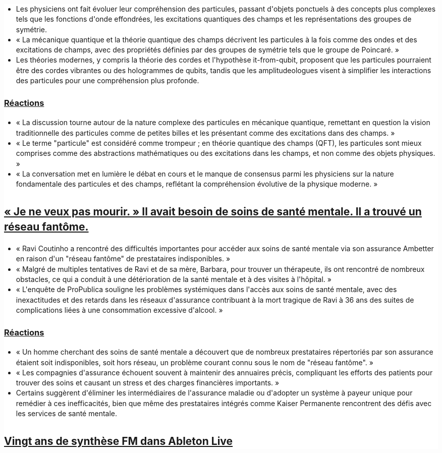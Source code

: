 - Les physiciens ont fait évoluer leur compréhension des particules, passant d'objets ponctuels à des concepts plus complexes tels que les fonctions d'onde effondrées, les excitations quantiques des champs et les représentations des groupes de symétrie.
- « La mécanique quantique et la théorie quantique des champs décrivent les particules à la fois comme des ondes et des excitations de champs, avec des propriétés définies par des groupes de symétrie tels que le groupe de Poincaré. »
- Les théories modernes, y compris la théorie des cordes et l'hypothèse it-from-qubit, proposent que les particules pourraient être des cordes vibrantes ou des hologrammes de qubits, tandis que les amplitudeologues visent à simplifier les interactions des particules pour une compréhension plus profonde.

### [Réactions](https://news.ycombinator.com/item?id=41612049)

- « La discussion tourne autour de la nature complexe des particules en mécanique quantique, remettant en question la vision traditionnelle des particules comme de petites billes et les présentant comme des excitations dans des champs. »
- « Le terme "particule" est considéré comme trompeur ; en théorie quantique des champs (QFT), les particules sont mieux comprises comme des abstractions mathématiques ou des excitations dans les champs, et non comme des objets physiques. »
- « La conversation met en lumière le débat en cours et le manque de consensus parmi les physiciens sur la nature fondamentale des particules et des champs, reflétant la compréhension évolutive de la physique moderne. »

## [« Je ne veux pas mourir. » Il avait besoin de soins de santé mentale. Il a trouvé un réseau fantôme.](https://www.npr.org/sections/shots-health-news/2024/09/21/nx-s1-5120543/mental-health-care-parity-insurance-ghost-network)

- « Ravi Coutinho a rencontré des difficultés importantes pour accéder aux soins de santé mentale via son assurance Ambetter en raison d'un "réseau fantôme" de prestataires indisponibles. »
- « Malgré de multiples tentatives de Ravi et de sa mère, Barbara, pour trouver un thérapeute, ils ont rencontré de nombreux obstacles, ce qui a conduit à une détérioration de la santé mentale et à des visites à l'hôpital. »
- « L'enquête de ProPublica souligne les problèmes systémiques dans l'accès aux soins de santé mentale, avec des inexactitudes et des retards dans les réseaux d'assurance contribuant à la mort tragique de Ravi à 36 ans des suites de complications liées à une consommation excessive d'alcool. »

### [Réactions](https://news.ycombinator.com/item?id=41617663)

- « Un homme cherchant des soins de santé mentale a découvert que de nombreux prestataires répertoriés par son assurance étaient soit indisponibles, soit hors réseau, un problème courant connu sous le nom de "réseau fantôme". »
- « Les compagnies d'assurance échouent souvent à maintenir des annuaires précis, compliquant les efforts des patients pour trouver des soins et causant un stress et des charges financières importants. »
- Certains suggèrent d'éliminer les intermédiaires de l'assurance maladie ou d'adopter un système à payeur unique pour remédier à ces inefficacités, bien que même des prestataires intégrés comme Kaiser Permanente rencontrent des défis avec les services de santé mentale.

## [Vingt ans de synthèse FM dans Ableton Live](https://roberthenke.com/technology/operator.html)
